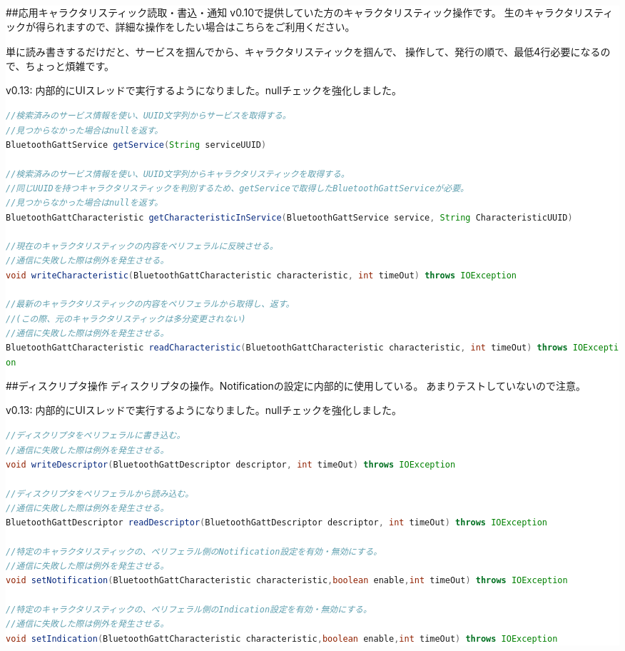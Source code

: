 ```java
```

##応用キャラクタリスティック読取・書込・通知
v0.10で提供していた方のキャラクタリスティック操作です。
生のキャラクタリスティックが得られますので、詳細な操作をしたい場合はこちらをご利用ください。

単に読み書きするだけだと、サービスを掴んでから、キャラクタリスティックを掴んで、
操作して、発行の順で、最低4行必要になるので、ちょっと煩雑です。

v0.13: 内部的にUIスレッドで実行するようになりました。nullチェックを強化しました。

```java
//検索済みのサービス情報を使い、UUID文字列からサービスを取得する。
//見つからなかった場合はnullを返す。
BluetoothGattService getService(String serviceUUID) 

//検索済みのサービス情報を使い、UUID文字列からキャラクタリスティックを取得する。
//同じUUIDを持つキャラクタリスティックを判別するため、getServiceで取得したBluetoothGattServiceが必要。
//見つからなかった場合はnullを返す。
BluetoothGattCharacteristic getCharacteristicInService(BluetoothGattService service, String CharacteristicUUID) 

//現在のキャラクタリスティックの内容をペリフェラルに反映させる。
//通信に失敗した際は例外を発生させる。
void writeCharacteristic(BluetoothGattCharacteristic characteristic, int timeOut) throws IOException 

//最新のキャラクタリスティックの内容をペリフェラルから取得し、返す。
//(この際、元のキャラクタリスティックは多分変更されない)
//通信に失敗した際は例外を発生させる。
BluetoothGattCharacteristic readCharacteristic(BluetoothGattCharacteristic characteristic, int timeOut) throws IOException 
```

##ディスクリプタ操作
ディスクリプタの操作。Notificationの設定に内部的に使用している。
あまりテストしていないので注意。

v0.13: 内部的にUIスレッドで実行するようになりました。nullチェックを強化しました。

```java
//ディスクリプタをペリフェラルに書き込む。
//通信に失敗した際は例外を発生させる。
void writeDescriptor(BluetoothGattDescriptor descriptor, int timeOut) throws IOException 

//ディスクリプタをペリフェラルから読み込む。
//通信に失敗した際は例外を発生させる。
BluetoothGattDescriptor readDescriptor(BluetoothGattDescriptor descriptor, int timeOut) throws IOException 

//特定のキャラクタリスティックの、ペリフェラル側のNotification設定を有効・無効にする。
//通信に失敗した際は例外を発生させる。
void setNotification(BluetoothGattCharacteristic characteristic,boolean enable,int timeOut) throws IOException

//特定のキャラクタリスティックの、ペリフェラル側のIndication設定を有効・無効にする。
//通信に失敗した際は例外を発生させる。
void setIndication(BluetoothGattCharacteristic characteristic,boolean enable,int timeOut) throws IOException
```
